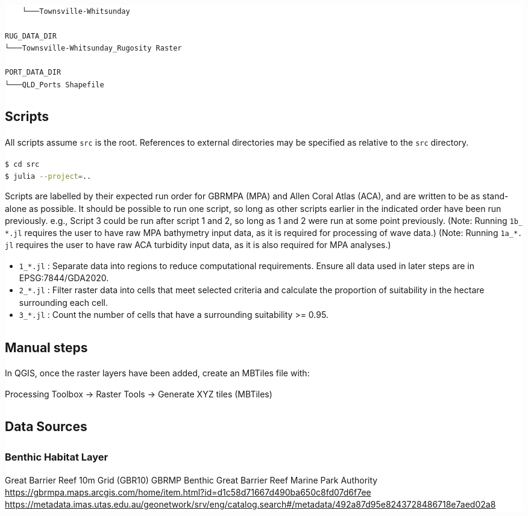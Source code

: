 ```bash
    └───Townsville-Whitsunday

RUG_DATA_DIR
└───Townsville-Whitsunday_Rugosity Raster

PORT_DATA_DIR
└───QLD_Ports Shapefile
```

## Scripts

All scripts assume `src` is the root. References to external directories may be specified
as relative to the `src` directory.

```bash
$ cd src
$ julia --project=..
```

Scripts are labelled by their expected run order for GBRMPA (MPA) and Allen Coral Atlas (ACA),
and are written to be as stand-alone as possible.
It should be possible to run one script, so long as other scripts earlier in the
indicated order have been run previously.
e.g., Script 3 could be run after script 1 and 2, so long as 1 and 2 were run at some point
previously.
(Note: Running `1b_*.jl` requires the user to have raw MPA bathymetry input data,
as it is required for processing of wave data.)
(Note: Running `1a_*.jl` requires the user to have raw ACA turbidity input data,
as it is also required for MPA analyses.)

- `1_*.jl` : Separate data into regions to reduce computational requirements. Ensure all data
used in later steps are in EPSG:7844/GDA2020.
- `2_*.jl` : Filter raster data into cells that meet selected criteria and calculate the
proportion of suitability in the hectare surrounding each cell.
- `3_*.jl` : Count the number of cells that have a surrounding suitability >= 0.95.

## Manual steps

In QGIS, once the raster layers have been added, create an MBTiles file with:

Processing Toolbox -> Raster Tools -> Generate XYZ tiles (MBTiles)

## Data Sources

### Benthic Habitat Layer

Great Barrier Reef 10m Grid (GBR10) GBRMP Benthic
Great Barrier Reef Marine Park Authority
https://gbrmpa.maps.arcgis.com/home/item.html?id=d1c58d71667d490ba650c8fd07d6f7ee
https://metadata.imas.utas.edu.au/geonetwork/srv/eng/catalog.search#/metadata/492a87d95e8243728486718e7aed02a8
